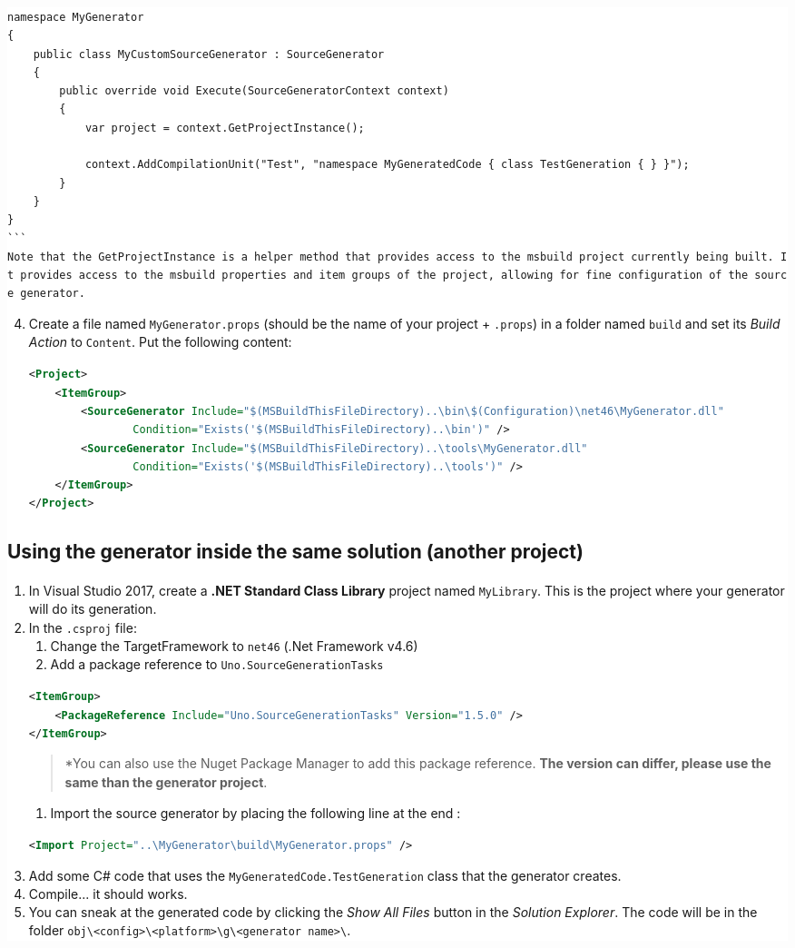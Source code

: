    namespace MyGenerator
    {
        public class MyCustomSourceGenerator : SourceGenerator
        {
            public override void Execute(SourceGeneratorContext context)
            {
                var project = context.GetProjectInstance();

                context.AddCompilationUnit("Test", "namespace MyGeneratedCode { class TestGeneration { } }");
            }
        }
    }
    ```
    Note that the GetProjectInstance is a helper method that provides access to the msbuild project currently being built. It provides access to the msbuild properties and item groups of the project, allowing for fine configuration of the source generator.

4. Create a file named `MyGenerator.props` (should be the name of your project + `.props`) in a folder named
   `build` and set its _Build Action_ to `Content`. Put the following content:
    ```xml
    <Project>
        <ItemGroup>
            <SourceGenerator Include="$(MSBuildThisFileDirectory)..\bin\$(Configuration)\net46\MyGenerator.dll"
                    Condition="Exists('$(MSBuildThisFileDirectory)..\bin')" />
            <SourceGenerator Include="$(MSBuildThisFileDirectory)..\tools\MyGenerator.dll"
                    Condition="Exists('$(MSBuildThisFileDirectory)..\tools')" />
        </ItemGroup>
    </Project>
    ```

## Using the generator inside the same solution (another project)

1. In Visual Studio 2017, create a **.NET Standard Class Library** project named `MyLibrary`.
   This is the project where your generator will do its generation.
1. In the `.csproj` file:
    1. Change the TargetFramework to `net46` (.Net Framework v4.6)
    1. Add a package reference to `Uno.SourceGenerationTasks`
    ```xml
    <ItemGroup>
        <PackageReference Include="Uno.SourceGenerationTasks" Version="1.5.0" />
    </ItemGroup>
    ```
    > *You can also use the Nuget Package Manager to add this package reference.
    > **The version can differ, please use the same than the generator project**.
    1. Import the source generator by placing the following line at the end :
    ```xml
    <Import Project="..\MyGenerator\build\MyGenerator.props" />
    ```
1. Add some C# code that uses the `MyGeneratedCode.TestGeneration` class that the generator creates.
1. Compile... it should works.
1. You can sneak at the generated code by clicking the _Show All Files_ button in the _Solution Explorer_.
   The code will be in the folder `obj\<config>\<platform>\g\<generator name>\`.
